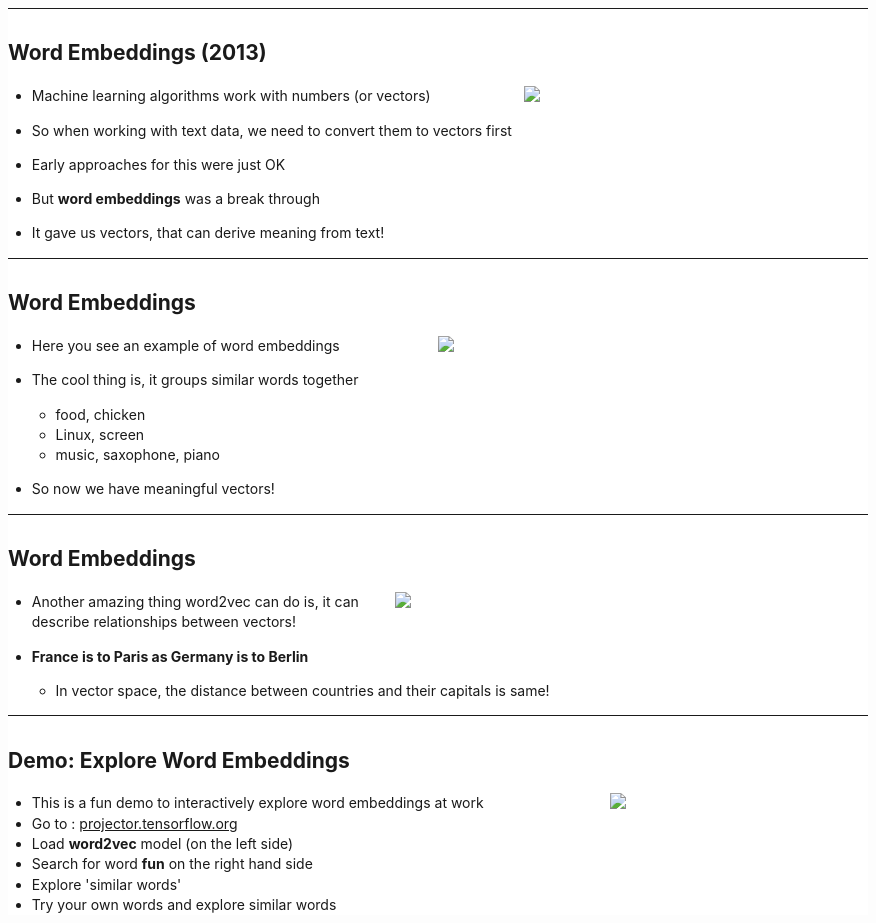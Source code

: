 
---

## Word Embeddings (2013)


<img src="../../assets/images/ai-nlp/history-of-nlp-1.png"  style="width:40%;float:right;">

* Machine learning algorithms work with numbers (or vectors)

* So when working with text data, we need to convert them to vectors first

* Early approaches for this were just OK

* But **word embeddings** was a break through

* It gave us vectors, that can derive meaning from text!

---

## Word Embeddings

<img src="../../assets/images/machine-learning/3rd-party/word2vec-2.png" style="width:50%;float:right;"/>

* Here you see an example of word embeddings

* The  cool thing is, it groups similar words together
  - food, chicken
  - Linux, screen
  - music, saxophone, piano

* So now we have meaningful vectors!

---

## Word Embeddings

<img src="../../assets/images/machine-learning/3rd-party/word2vec-3.png" style="width:55%;float:right;"/>

* Another amazing thing word2vec can do is, it can describe relationships between vectors!

* **France is to Paris as Germany is to Berlin**
  - In vector space, the distance between countries and their capitals is same!

---

## Demo: Explore Word Embeddings

<img src="../../assets/images/ai-nlp/embedding-projector-1.png" style="width:30%;float:right;"/>

* This is a fun demo to interactively explore word embeddings at work
* Go to : [projector.tensorflow.org](https://projector.tensorflow.org/)
* Load **word2vec** model (on the left side)
* Search for word **fun** on the right hand side
* Explore 'similar words'
* Try your own words and explore similar words
